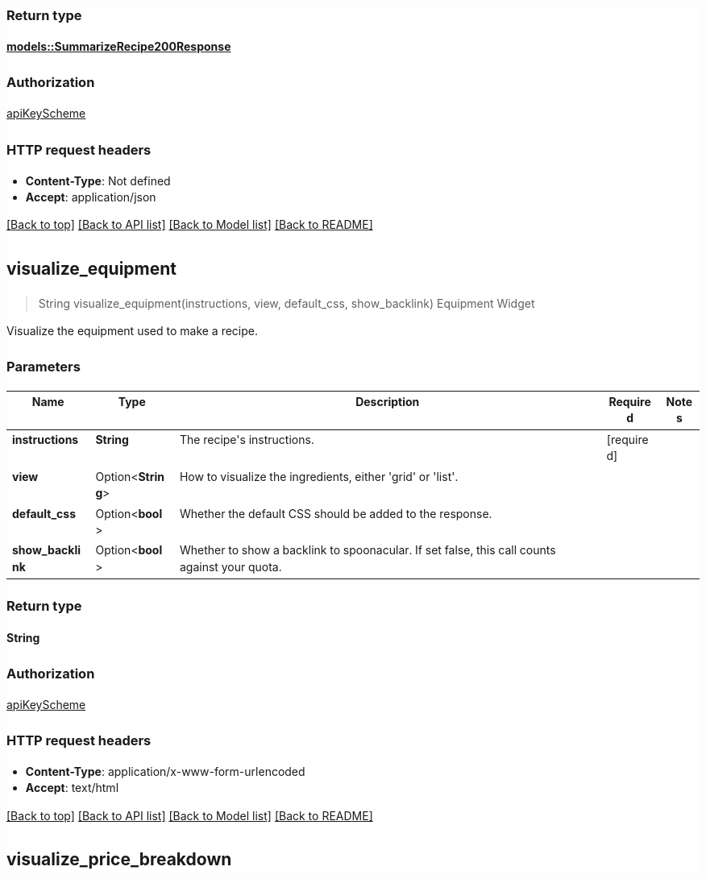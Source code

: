### Return type

[**models::SummarizeRecipe200Response**](summarizeRecipe_200_response.md)

### Authorization

[apiKeyScheme](../README.md#apiKeyScheme)

### HTTP request headers

- **Content-Type**: Not defined
- **Accept**: application/json

[[Back to top]](#) [[Back to API list]](../README.md#documentation-for-api-endpoints) [[Back to Model list]](../README.md#documentation-for-models) [[Back to README]](../README.md)


## visualize_equipment

> String visualize_equipment(instructions, view, default_css, show_backlink)
Equipment Widget

Visualize the equipment used to make a recipe.

### Parameters


Name | Type | Description  | Required | Notes
------------- | ------------- | ------------- | ------------- | -------------
**instructions** | **String** | The recipe's instructions. | [required] |
**view** | Option<**String**> | How to visualize the ingredients, either 'grid' or 'list'. |  |
**default_css** | Option<**bool**> | Whether the default CSS should be added to the response. |  |
**show_backlink** | Option<**bool**> | Whether to show a backlink to spoonacular. If set false, this call counts against your quota. |  |

### Return type

**String**

### Authorization

[apiKeyScheme](../README.md#apiKeyScheme)

### HTTP request headers

- **Content-Type**: application/x-www-form-urlencoded
- **Accept**: text/html

[[Back to top]](#) [[Back to API list]](../README.md#documentation-for-api-endpoints) [[Back to Model list]](../README.md#documentation-for-models) [[Back to README]](../README.md)


## visualize_price_breakdown
